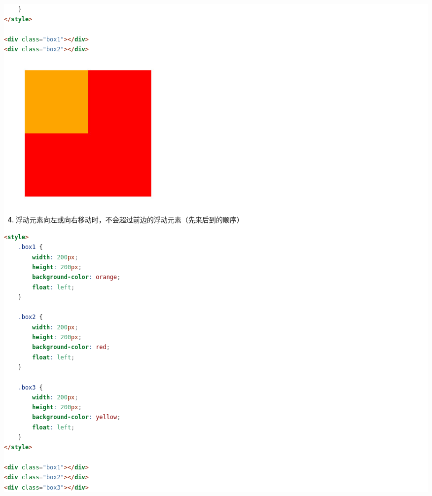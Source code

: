 ```html
    }
</style>

<div class="box1"></div>
<div class="box2"></div>
```

![image-20220725222158877](./images/1105996f9fc6b78c0bc9ad869353e2a9562bb2e8.png)

4. 浮动元素向左或向右移动时，不会超过前边的浮动元素（先来后到的顺序）

```html
<style>
    .box1 {
        width: 200px;
        height: 200px;
        background-color: orange;
        float: left;
    }

    .box2 {
        width: 200px;
        height: 200px;
        background-color: red;
        float: left;
    }

    .box3 {
        width: 200px;
        height: 200px;
        background-color: yellow;
        float: left;
    }
</style>

<div class="box1"></div>
<div class="box2"></div>
<div class="box3"></div>
```
